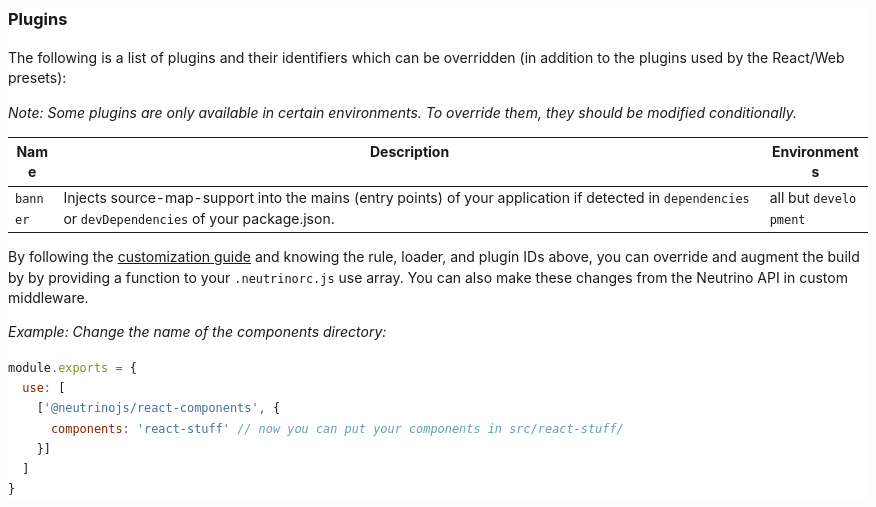 ### Plugins

The following is a list of plugins and their identifiers which can be overridden (in addition to the plugins used
by the React/Web presets):

_Note: Some plugins are only available in certain environments. To override them, they should be modified conditionally._

| Name | Description | Environments |
| ---- | ----------- | ------------ |
| `banner` | Injects source-map-support into the mains (entry points) of your application if detected in `dependencies` or `devDependencies` of your package.json. | all but `development` |

By following the [customization guide](https://neutrino.js.org/customization) and knowing the rule, loader, and plugin IDs above,
you can override and augment the build by by providing a function to your `.neutrinorc.js` use array. You can also
make these changes from the Neutrino API in custom middleware.

_Example: Change the name of the components directory:_

```js
module.exports = {
  use: [
    ['@neutrinojs/react-components', {
      components: 'react-stuff' // now you can put your components in src/react-stuff/
    }]
  ]
}
```

[npm-image]: https://img.shields.io/npm/v/@neutrinojs/react-components.svg
[npm-downloads]: https://img.shields.io/npm/dt/@neutrinojs/react-components.svg
[npm-url]: https://npmjs.org/package/@neutrinojs/react-components
[spectrum-image]: https://withspectrum.github.io/badge/badge.svg
[spectrum-url]: https://spectrum.chat/neutrino
